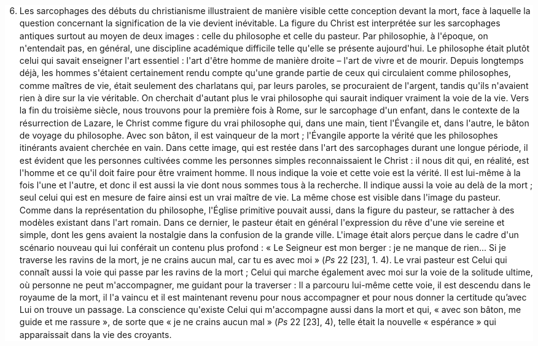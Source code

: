6. Les sarcophages des débuts du christianisme illustraient de manière visible cette conception devant la mort, face à laquelle la question concernant la signification de la vie devient inévitable. La figure du Christ est interprétée sur les sarcophages antiques surtout au moyen de deux images : celle du philosophe et celle du pasteur. Par philosophie, à l'époque, on n'entendait pas, en général, une discipline académique difficile telle qu'elle se présente aujourd'hui. Le philosophe était plutôt celui qui savait enseigner l'art essentiel : l'art d'être homme de manière droite – l'art de vivre et de mourir. Depuis longtemps déjà, les hommes s'étaient certainement rendu compte qu'une grande partie de ceux qui circulaient comme philosophes, comme maîtres de vie, était seulement des charlatans qui, par leurs paroles, se procuraient de l'argent, tandis qu'ils n'avaient rien à dire sur la vie véritable. On cherchait d'autant plus le vrai philosophe qui saurait indiquer vraiment la voie de la vie. Vers la fin du troisième siècle, nous trouvons pour la première fois à Rome, sur le sarcophage d'un enfant, dans le contexte de la résurrection de Lazare, le Christ comme figure du vrai philosophe qui, dans une main, tient l'Évangile et, dans l'autre, le bâton de voyage du philosophe. Avec son bâton, il est vainqueur de la mort ; l'Évangile apporte la vérité que les philosophes itinérants avaient cherchée en vain. Dans cette image, qui est restée dans l'art des sarcophages durant une longue période, il est évident que les personnes cultivées comme les personnes simples reconnaissaient le Christ : il nous dit qui, en réalité, est l'homme et ce qu'il doit faire pour être vraiment homme. Il nous indique la voie et cette voie est la vérité. Il est lui-même à la fois l'une et l'autre, et donc il est aussi la vie dont nous sommes tous à la recherche. Il indique aussi la voie au delà de la mort ; seul celui qui est en mesure de faire ainsi est un vrai maître de vie. La même chose est visible dans l'image du pasteur. Comme dans la représentation du philosophe, l'Église primitive pouvait aussi, dans la figure du pasteur, se rattacher à des modèles existant dans l'art romain. Dans ce dernier, le pasteur était en général l'expression du rêve d'une vie sereine et simple, dont les gens avaient la nostalgie dans la confusion de la grande ville. L'image était alors perçue dans le cadre d'un scénario nouveau qui lui conférait un contenu plus profond : « Le Seigneur est mon berger : je ne manque de rien... Si je traverse les ravins de la mort, je ne crains aucun mal, car tu es avec moi » (*Ps* 22 [23], 1. 4). Le vrai pasteur est Celui qui connaît aussi la voie qui passe par les ravins de la mort ; Celui qui marche également avec moi sur la voie de la solitude ultime, où personne ne peut m'accompagner, me guidant pour la traverser : Il a parcouru lui-même cette voie, il est descendu dans le royaume de la mort, il l'a vaincu et il est maintenant revenu pour nous accompagner et pour nous donner la certitude qu’avec Lui on trouve un passage. La conscience qu'existe Celui qui m'accompagne aussi dans la mort et qui, « avec son bâton, me guide et me rassure », de sorte que « je ne crains aucun mal » (*Ps* 22 [23], 4), telle était la nouvelle « espérance » qui apparaissait dans la vie des croyants.
